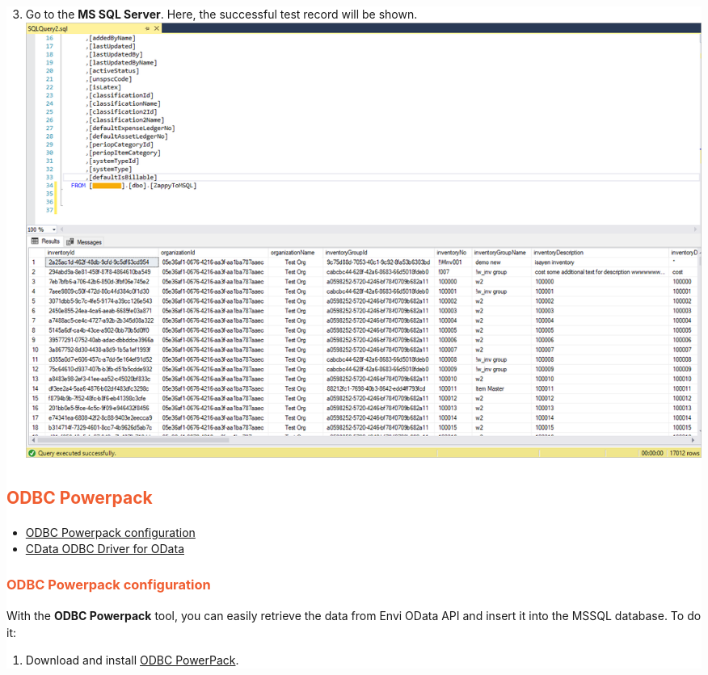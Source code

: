 3. Go to the **MS SQL Server**. Here, the successful test record will be shown. ![image](img/Integrators_32.png) 

## <span style="color: #F05D30">ODBC Powerpack</span> 

 - [ODBC Powerpack configuration](#odbc-powerpack-configuration)
 - [CData ODBC Driver for OData](#ocdata-odbc-driver-for-odata)

### <span style="color: #F05D30">ODBC Powerpack configuration</span> 
With the **ODBC Powerpack** tool, you can easily retrieve the data from Envi OData API and insert it into the MSSQL database. To do it:

1. Download and install [ODBC PowerPack](https://zappysys.com/products/odbc-powerpack/).